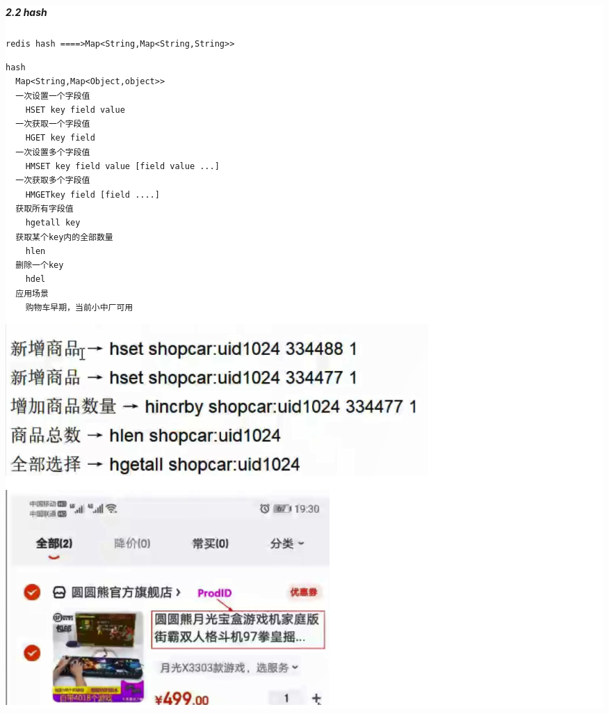 ##### 2.2 hash

~~~
redis hash ====>Map<String,Map<String,String>>
~~~

~~~
hash
  Map<String,Map<Object,object>>
  一次设置一个字段值
    HSET key field value
  一次获取一个字段值
    HGET key field
  一次设置多个字段值
    HMSET key field value [field value ...]
  一次获取多个字段值
    HMGETkey field [field ....]
  获取所有字段值
    hgetall key
  获取某个key内的全部数量
    hlen
  删除一个key
    hdel
  应用场景
    购物车早期，当前小中厂可用
~~~

![image-20210126222521023](images/image-20210126222521023.png)

![image-20210126222524432](images/image-20210126222524432.png)
